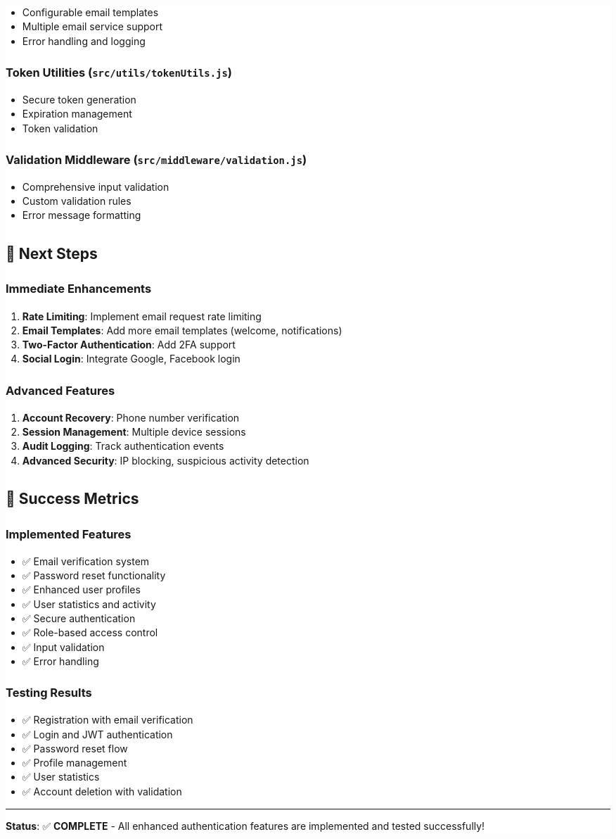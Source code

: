 - Configurable email templates
- Multiple email service support
- Error handling and logging

### Token Utilities (`src/utils/tokenUtils.js`)

- Secure token generation
- Expiration management
- Token validation

### Validation Middleware (`src/middleware/validation.js`)

- Comprehensive input validation
- Custom validation rules
- Error message formatting

## 📝 Next Steps

### Immediate Enhancements

1. **Rate Limiting**: Implement email request rate limiting
2. **Email Templates**: Add more email templates (welcome, notifications)
3. **Two-Factor Authentication**: Add 2FA support
4. **Social Login**: Integrate Google, Facebook login

### Advanced Features

1. **Account Recovery**: Phone number verification
2. **Session Management**: Multiple device sessions
3. **Audit Logging**: Track authentication events
4. **Advanced Security**: IP blocking, suspicious activity detection

## 🎉 Success Metrics

### Implemented Features

- ✅ Email verification system
- ✅ Password reset functionality
- ✅ Enhanced user profiles
- ✅ User statistics and activity
- ✅ Secure authentication
- ✅ Role-based access control
- ✅ Input validation
- ✅ Error handling

### Testing Results

- ✅ Registration with email verification
- ✅ Login and JWT authentication
- ✅ Password reset flow
- ✅ Profile management
- ✅ User statistics
- ✅ Account deletion with validation

---

**Status**: ✅ **COMPLETE** - All enhanced authentication features are implemented and tested successfully!
